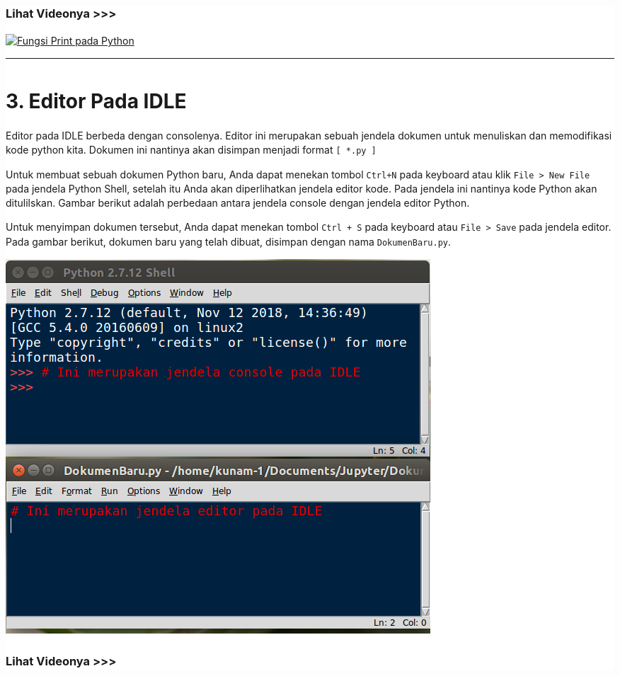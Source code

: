 ### Lihat Videonya >>>

[![Fungsi Print pada Python](https://img.youtube.com/vi/Y64eVxututk/0.jpg)](https://www.youtube.com/watch?v=Y64eVxututk)


----

# 3. Editor Pada IDLE

Editor pada IDLE berbeda dengan consolenya. Editor ini merupakan sebuah jendela dokumen untuk menuliskan dan memodifikasi kode python kita. Dokumen ini nantinya akan disimpan menjadi format `[ *.py ]`

Untuk membuat sebuah dokumen Python baru, Anda dapat menekan tombol `Ctrl+N` pada keyboard atau klik `File > New File ` pada jendela Python Shell, setelah itu Anda akan diperlihatkan jendela editor kode. Pada jendela ini nantinya kode Python akan ditulilskan. Gambar berikut adalah perbedaan antara jendela console dengan jendela editor Python.

Untuk menyimpan dokumen tersebut, Anda dapat menekan tombol `Ctrl + S` pada keyboard atau `File > Save` pada jendela editor. Pada gambar berikut, dokumen baru yang telah dibuat, disimpan dengan nama `DokumenBaru.py`.

<img src="Gambar/EditorDanConsole.png">

### Lihat Videonya >>>

